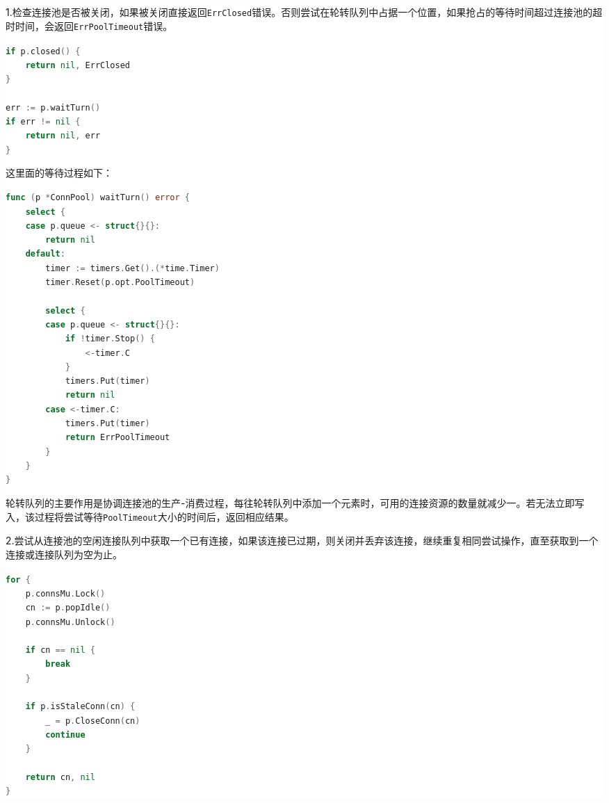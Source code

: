 1.检查连接池是否被关闭，如果被关闭直接返回`ErrClosed`错误。否则尝试在轮转队列中占据一个位置，如果抢占的等待时间超过连接池的超时时间，会返回`ErrPoolTimeout`错误。

```go
if p.closed() {
    return nil, ErrClosed
}

err := p.waitTurn()
if err != nil {
    return nil, err
}
```

这里面的等待过程如下：

```go
func (p *ConnPool) waitTurn() error {
    select {
    case p.queue <- struct{}{}:
        return nil
    default:
        timer := timers.Get().(*time.Timer)
        timer.Reset(p.opt.PoolTimeout)

        select {
        case p.queue <- struct{}{}:
            if !timer.Stop() {
                <-timer.C
            }
            timers.Put(timer)
            return nil
        case <-timer.C:
            timers.Put(timer)
            return ErrPoolTimeout
        }
    }
}
```

轮转队列的主要作用是协调连接池的生产-消费过程，每往轮转队列中添加一个元素时，可用的连接资源的数量就减少一。若无法立即写入，该过程将尝试等待`PoolTimeout`大小的时间后，返回相应结果。

2.尝试从连接池的空闲连接队列中获取一个已有连接，如果该连接已过期，则关闭并丢弃该连接，继续重复相同尝试操作，直至获取到一个连接或连接队列为空为止。

```go
for {
    p.connsMu.Lock()
    cn := p.popIdle()
    p.connsMu.Unlock()

    if cn == nil {
        break
    }

    if p.isStaleConn(cn) {
        _ = p.CloseConn(cn)
        continue
    }

    return cn, nil
}
```
